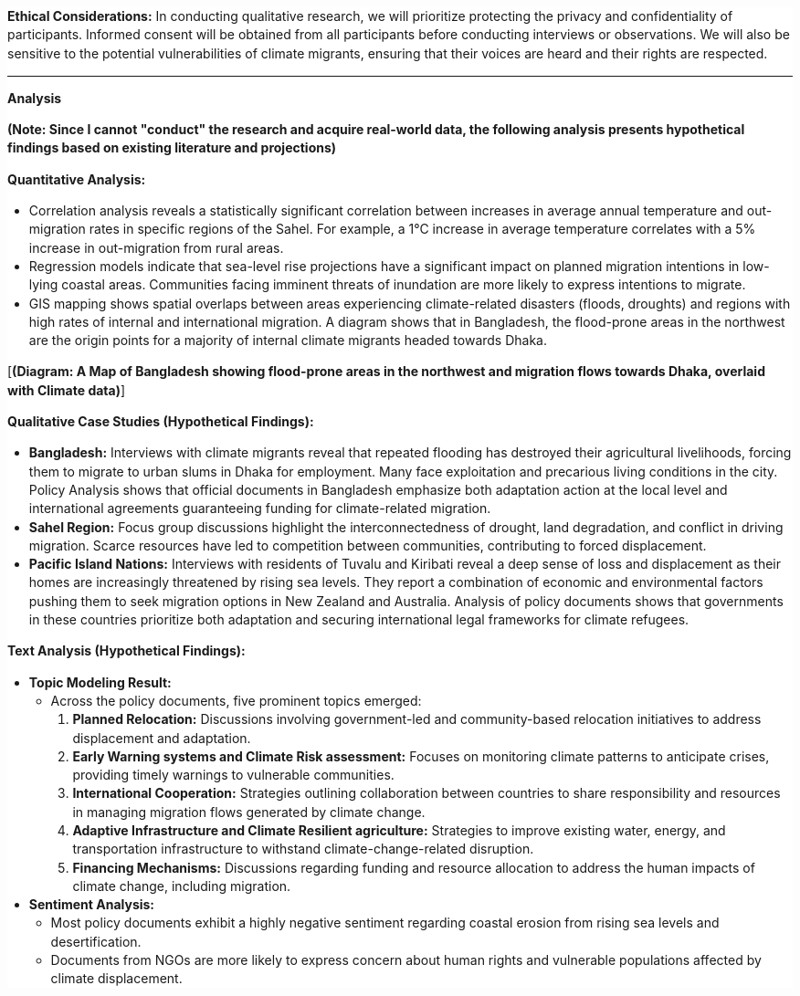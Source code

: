 **Ethical Considerations:**  In conducting qualitative research, we will prioritize protecting the privacy and confidentiality of participants. Informed consent will be obtained from all participants before conducting interviews or observations.  We will also be sensitive to the potential vulnerabilities of climate migrants, ensuring that their voices are heard and their rights are respected.

---

**Analysis**

**(Note: Since I cannot "conduct" the research and acquire real-world data, the following analysis presents hypothetical findings based on existing literature and projections)**

**Quantitative Analysis:**

*   Correlation analysis reveals a statistically significant correlation between increases in average annual temperature and out-migration rates in specific regions of the Sahel. For example, a 1°C increase in average temperature correlates with a 5% increase in out-migration from rural areas.
*   Regression models indicate that sea-level rise projections have a significant impact on planned migration intentions in low-lying coastal areas.  Communities facing imminent threats of inundation are more likely to express intentions to migrate.
*   GIS mapping shows spatial overlaps between areas experiencing climate-related disasters (floods, droughts) and regions with high rates of internal and international migration.  A diagram shows that in Bangladesh, the flood-prone areas in the northwest are the origin points for a majority of internal climate migrants headed towards Dhaka.

[**(Diagram: A Map of Bangladesh showing flood-prone areas in the northwest and migration flows towards Dhaka, overlaid with Climate data)**]

**Qualitative Case Studies (Hypothetical Findings):**

*   **Bangladesh:** Interviews with climate migrants reveal that repeated flooding has destroyed their agricultural livelihoods, forcing them to migrate to urban slums in Dhaka for employment. Many face exploitation and precarious living conditions in the city. Policy Analysis shows that official documents in Bangladesh emphasize both adaptation action at the local level and international agreements guaranteeing funding for climate-related migration.
*   **Sahel Region:** Focus group discussions highlight the interconnectedness of drought, land degradation, and conflict in driving migration. Scarce resources have led to competition between communities, contributing to forced displacement.
*   **Pacific Island Nations:** Interviews with residents of Tuvalu and Kiribati reveal a deep sense of loss and displacement as their homes are increasingly threatened by rising sea levels.  They report a combination of economic and environmental factors pushing them to seek migration options in New Zealand and Australia. Analysis of policy documents shows that governments in these countries prioritize both adaptation and securing international legal frameworks for climate refugees.

**Text Analysis (Hypothetical Findings):**

*   **Topic Modeling Result:**
    *   Across the policy documents, five prominent topics emerged:
        1.  **Planned Relocation:** Discussions involving government-led and community-based relocation initiatives to address displacement and adaptation.
        2.  **Early Warning systems and Climate Risk assessment:** Focuses on monitoring climate patterns to anticipate crises, providing timely warnings to vulnerable communities.
        3.  **International Cooperation:** Strategies outlining collaboration between countries to share responsibility and resources in managing migration flows generated by climate change.
        4.  **Adaptive Infrastructure and Climate Resilient agriculture:** Strategies to improve existing water, energy, and transportation infrastructure to withstand climate-change-related disruption.
        5.  **Financing Mechanisms:** Discussions regarding funding and resource allocation to address the human impacts of climate change, including migration.
*   **Sentiment Analysis:**
    *   Most policy documents exhibit a highly negative sentiment regarding coastal erosion from rising sea levels and desertification.
    *   Documents from NGOs are more likely to express concern about human rights and vulnerable populations affected by climate displacement.
